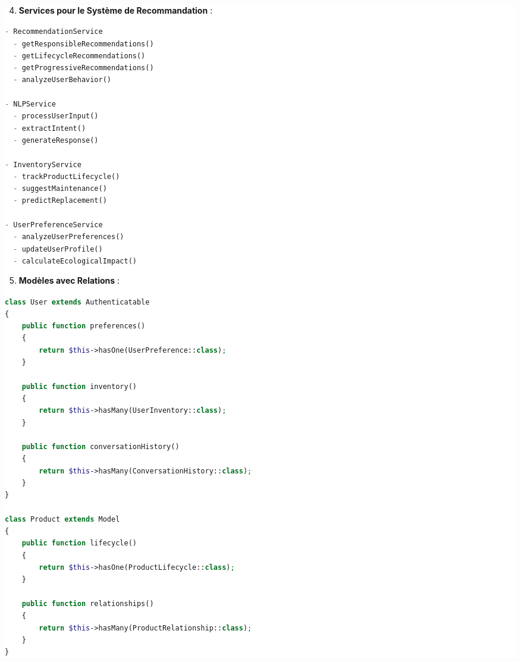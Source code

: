 4. **Services pour le Système de Recommandation** :

```php
- RecommendationService
  - getResponsibleRecommendations()
  - getLifecycleRecommendations()
  - getProgressiveRecommendations()
  - analyzeUserBehavior()

- NLPService
  - processUserInput()
  - extractIntent()
  - generateResponse()

- InventoryService
  - trackProductLifecycle()
  - suggestMaintenance()
  - predictReplacement()

- UserPreferenceService
  - analyzeUserPreferences()
  - updateUserProfile()
  - calculateEcologicalImpact()
```

5. **Modèles avec Relations** :

```php
class User extends Authenticatable
{
    public function preferences()
    {
        return $this->hasOne(UserPreference::class);
    }

    public function inventory()
    {
        return $this->hasMany(UserInventory::class);
    }

    public function conversationHistory()
    {
        return $this->hasMany(ConversationHistory::class);
    }
}

class Product extends Model
{
    public function lifecycle()
    {
        return $this->hasOne(ProductLifecycle::class);
    }

    public function relationships()
    {
        return $this->hasMany(ProductRelationship::class);
    }
}
```
